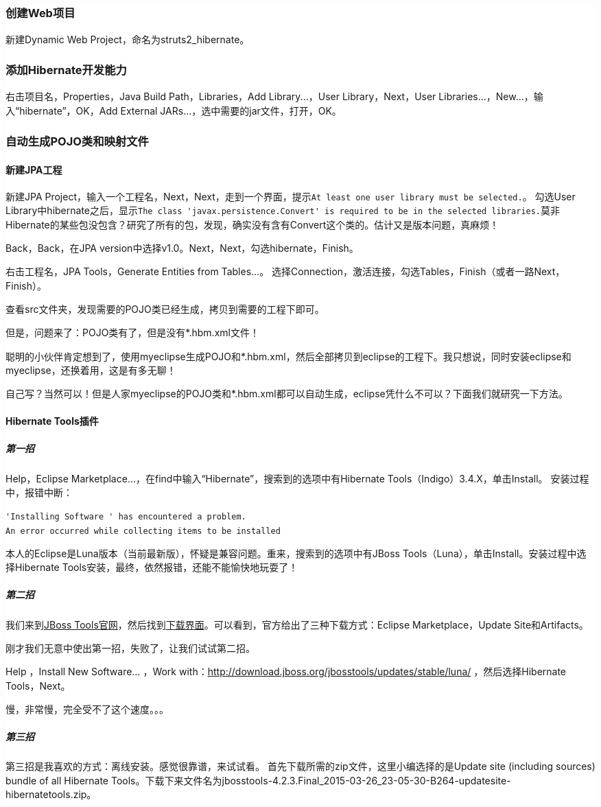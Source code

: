 ### 创建Web项目
新建Dynamic Web Project，命名为struts2_hibernate。

### 添加Hibernate开发能力
右击项目名，Properties，Java Build Path，Libraries，Add Library...，User Library，Next，User Libraries...，New...，输入“hibernate”，OK，Add External JARs...，选中需要的jar文件，打开，OK。

### 自动生成POJO类和映射文件

#### 新建JPA工程
新建JPA Project，输入一个工程名，Next，Next，走到一个界面，提示`At least one user library must be selected.`。
勾选User Library中hibernate之后，显示`The class 'javax.persistence.Convert' is required to be in the selected libraries.`莫非Hibernate的某些包没包含？研究了所有的包，发现，确实没有含有Convert这个类的。估计又是版本问题，真麻烦！

Back，Back，在JPA version中选择v1.0。Next，Next，勾选hibernate，Finish。

右击工程名，JPA Tools，Generate Entities from Tables...。
选择Connection，激活连接，勾选Tables，Finish（或者一路Next，Finish）。

查看src文件夹，发现需要的POJO类已经生成，拷贝到需要的工程下即可。

但是，问题来了：POJO类有了，但是没有*.hbm.xml文件！

聪明的小伙伴肯定想到了，使用myeclipse生成POJO和*.hbm.xml，然后全部拷贝到eclipse的工程下。我只想说，同时安装eclipse和myeclipse，还换着用，这是有多无聊！

自己写？当然可以！但是人家myeclipse的POJO类和*.hbm.xml都可以自动生成，eclipse凭什么不可以？下面我们就研究一下方法。

#### Hibernate Tools插件

##### 第一招
Help，Eclipse Marketplace...，在find中输入“Hibernate”，搜索到的选项中有Hibernate Tools（Indigo）3.4.X，单击Install。
安装过程中，报错中断：
```
'Installing Software ' has encountered a problem.
An error occurred while collecting items to be installed

```
本人的Eclipse是Luna版本（当前最新版），怀疑是兼容问题。重来，搜索到的选项中有JBoss Tools（Luna），单击Install。安装过程中选择Hibernate Tools安装，最终，依然报错，还能不能愉快地玩耍了！

##### 第二招

我们来到[JBoss Tools官网](http://tools.jboss.org)，然后找到[下载界面](http://tools.jboss.org/downloads/jbosstools/luna/4.2.3.Final.html)。可以看到，官方给出了三种下载方式：Eclipse Marketplace，Update Site和Artifacts。

刚才我们无意中使出第一招，失败了，让我们试试第二招。

Help ，Install New Software… ，Work with：http://download.jboss.org/jbosstools/updates/stable/luna/ ，然后选择Hibernate Tools，Next。

慢，非常慢，完全受不了这个速度。。。

##### 第三招

第三招是我喜欢的方式：离线安装。感觉很靠谱，来试试看。
首先下载所需的zip文件，这里小编选择的是Update site (including sources) bundle of all Hibernate Tools。下载下来文件名为jbosstools-4.2.3.Final_2015-03-26_23-05-30-B264-updatesite-hibernatetools.zip。
